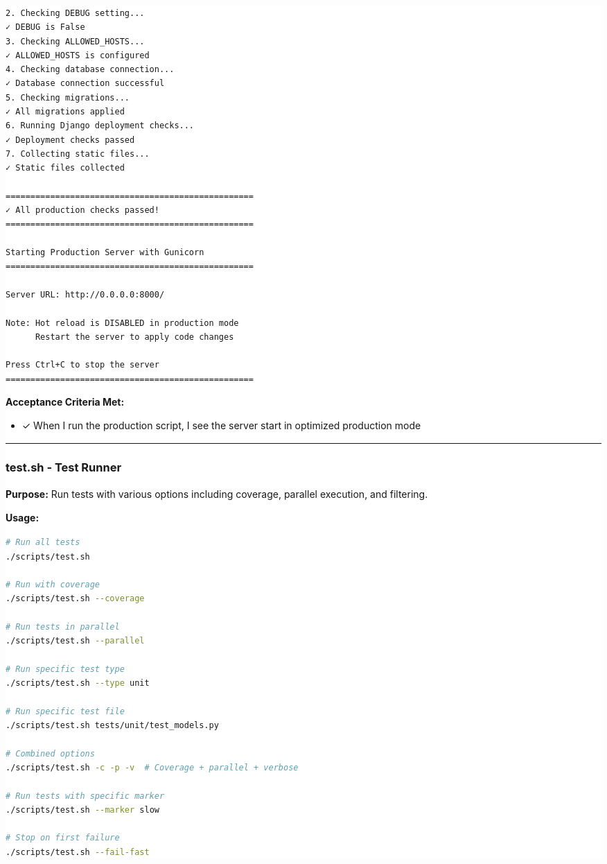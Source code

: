 ```
2. Checking DEBUG setting...
✓ DEBUG is False
3. Checking ALLOWED_HOSTS...
✓ ALLOWED_HOSTS is configured
4. Checking database connection...
✓ Database connection successful
5. Checking migrations...
✓ All migrations applied
6. Running Django deployment checks...
✓ Deployment checks passed
7. Collecting static files...
✓ Static files collected

==================================================
✓ All production checks passed!
==================================================

Starting Production Server with Gunicorn
==================================================

Server URL: http://0.0.0.0:8000/

Note: Hot reload is DISABLED in production mode
      Restart the server to apply code changes

Press Ctrl+C to stop the server
==================================================
```

**Acceptance Criteria Met:**
- ✓ When I run the production script, I see the server start in optimized production mode

---

### test.sh - Test Runner

**Purpose:** Run tests with various options including coverage, parallel execution, and filtering.

**Usage:**
```bash
# Run all tests
./scripts/test.sh

# Run with coverage
./scripts/test.sh --coverage

# Run tests in parallel
./scripts/test.sh --parallel

# Run specific test type
./scripts/test.sh --type unit

# Run specific test file
./scripts/test.sh tests/unit/test_models.py

# Combined options
./scripts/test.sh -c -p -v  # Coverage + parallel + verbose

# Run tests with specific marker
./scripts/test.sh --marker slow

# Stop on first failure
./scripts/test.sh --fail-fast
```
